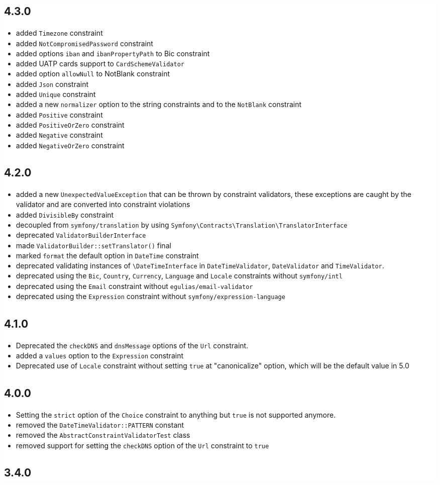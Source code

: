 4.3.0
-----

 * added `Timezone` constraint
 * added `NotCompromisedPassword` constraint
 * added options `iban` and `ibanPropertyPath` to Bic constraint
 * added UATP cards support to `CardSchemeValidator`
 * added option `allowNull` to NotBlank constraint
 * added `Json` constraint
 * added `Unique` constraint
 * added a new `normalizer` option to the string constraints and to the `NotBlank` constraint
 * added `Positive` constraint
 * added `PositiveOrZero` constraint
 * added `Negative` constraint
 * added `NegativeOrZero` constraint

4.2.0
-----

 * added a new `UnexpectedValueException` that can be thrown by constraint validators, these exceptions are caught by
   the validator and are converted into constraint violations
 * added `DivisibleBy` constraint
 * decoupled from `symfony/translation` by using `Symfony\Contracts\Translation\TranslatorInterface`
 * deprecated `ValidatorBuilderInterface`
 * made `ValidatorBuilder::setTranslator()` final
 * marked `format` the default option in `DateTime` constraint
 * deprecated validating instances of `\DateTimeInterface` in `DateTimeValidator`, `DateValidator` and `TimeValidator`.
 * deprecated using the `Bic`, `Country`, `Currency`, `Language` and `Locale` constraints without `symfony/intl`
 * deprecated using the `Email` constraint without `egulias/email-validator`
 * deprecated using the `Expression` constraint without `symfony/expression-language`

4.1.0
-----

 * Deprecated the `checkDNS` and `dnsMessage` options of the `Url` constraint.
 * added a `values` option to the `Expression` constraint
 * Deprecated use of `Locale` constraint without setting `true` at "canonicalize" option, which will be the default value in 5.0

4.0.0
-----

 * Setting the `strict` option of the `Choice` constraint to anything but `true`
   is not supported anymore.
 * removed the `DateTimeValidator::PATTERN` constant
 * removed the `AbstractConstraintValidatorTest` class
 * removed support for setting the `checkDNS` option of the `Url` constraint to `true`

3.4.0
-----
